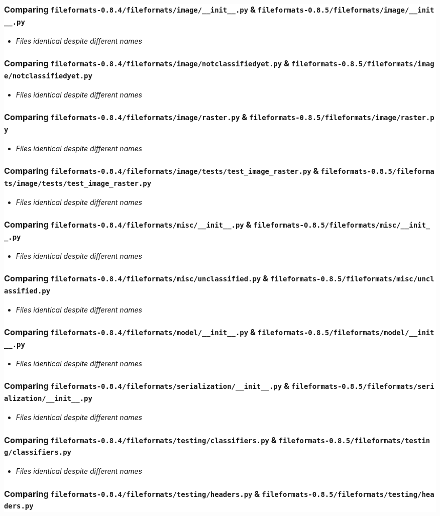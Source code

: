 ### Comparing `fileformats-0.8.4/fileformats/image/__init__.py` & `fileformats-0.8.5/fileformats/image/__init__.py`

 * *Files identical despite different names*

### Comparing `fileformats-0.8.4/fileformats/image/notclassifiedyet.py` & `fileformats-0.8.5/fileformats/image/notclassifiedyet.py`

 * *Files identical despite different names*

### Comparing `fileformats-0.8.4/fileformats/image/raster.py` & `fileformats-0.8.5/fileformats/image/raster.py`

 * *Files identical despite different names*

### Comparing `fileformats-0.8.4/fileformats/image/tests/test_image_raster.py` & `fileformats-0.8.5/fileformats/image/tests/test_image_raster.py`

 * *Files identical despite different names*

### Comparing `fileformats-0.8.4/fileformats/misc/__init__.py` & `fileformats-0.8.5/fileformats/misc/__init__.py`

 * *Files identical despite different names*

### Comparing `fileformats-0.8.4/fileformats/misc/unclassified.py` & `fileformats-0.8.5/fileformats/misc/unclassified.py`

 * *Files identical despite different names*

### Comparing `fileformats-0.8.4/fileformats/model/__init__.py` & `fileformats-0.8.5/fileformats/model/__init__.py`

 * *Files identical despite different names*

### Comparing `fileformats-0.8.4/fileformats/serialization/__init__.py` & `fileformats-0.8.5/fileformats/serialization/__init__.py`

 * *Files identical despite different names*

### Comparing `fileformats-0.8.4/fileformats/testing/classifiers.py` & `fileformats-0.8.5/fileformats/testing/classifiers.py`

 * *Files identical despite different names*

### Comparing `fileformats-0.8.4/fileformats/testing/headers.py` & `fileformats-0.8.5/fileformats/testing/headers.py`
